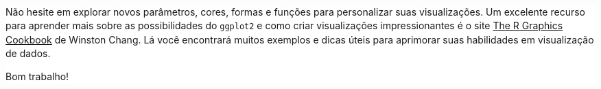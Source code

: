 Não hesite em explorar novos parâmetros, cores, formas e funções para personalizar suas visualizações. Um excelente recurso para aprender mais sobre as possibilidades do `ggplot2` e como criar visualizações impressionantes é o site [The R Graphics Cookbook](https://r-graphics.org/) de Winston Chang. Lá você encontrará muitos exemplos e dicas úteis para aprimorar suas habilidades em visualização de dados.

Bom trabalho!
